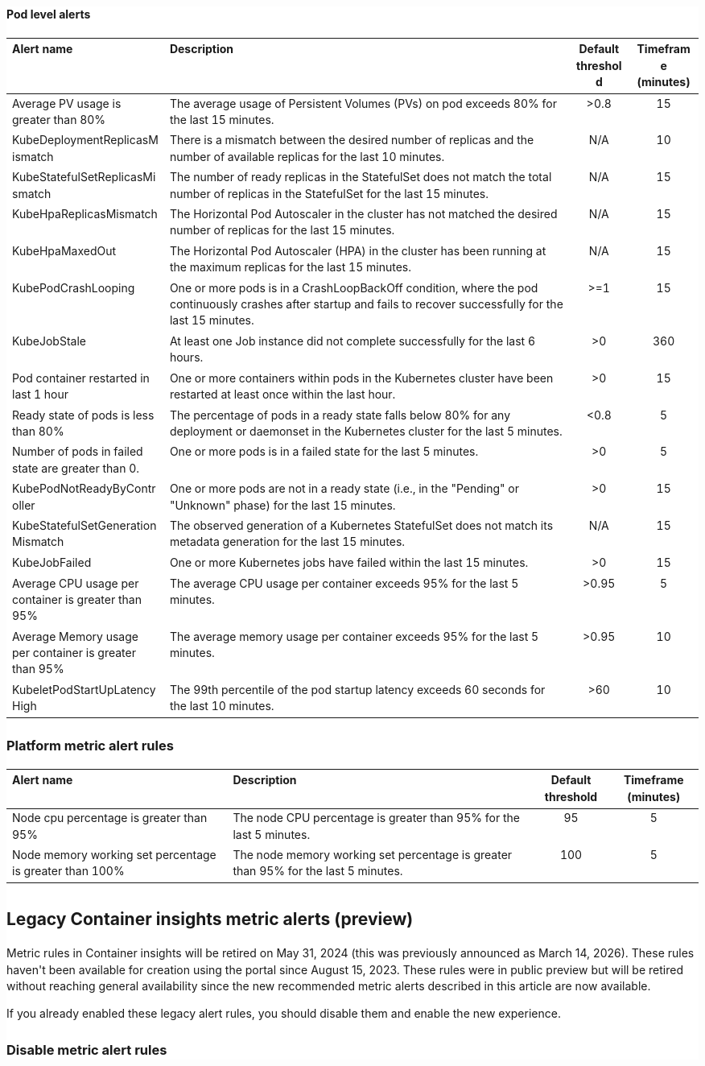 #### Pod level alerts

| Alert name | Description | Default threshold | Timeframe (minutes) |
|:---|:---|:---:|:---:|
| Average PV usage is greater than 80% | The average usage of Persistent Volumes (PVs) on pod exceeds 80% for the last 15 minutes. | >0.8 | 15 |
| KubeDeploymentReplicasMismatch | There is a mismatch between the desired number of replicas and the number of available replicas for the last 10 minutes. | N/A | 10 |
| KubeStatefulSetReplicasMismatch | The number of ready replicas in the StatefulSet does not match the total number of replicas in the StatefulSet for the last 15 minutes. | N/A | 15 |
| KubeHpaReplicasMismatch | The Horizontal Pod Autoscaler in the cluster has not matched the desired number of replicas for the last 15 minutes. | N/A | 15 |
| KubeHpaMaxedOut | The Horizontal Pod Autoscaler (HPA) in the cluster has been running at the maximum replicas for the last 15 minutes. | N/A | 15 |
| KubePodCrashLooping | One or more pods is in a CrashLoopBackOff condition, where the pod continuously crashes after startup and fails to recover successfully for the last 15 minutes. | >=1 | 15 |
| KubeJobStale | At least one Job instance did not complete successfully for the last 6 hours. | >0 | 360 |
| Pod container restarted in last 1 hour | One or more containers within pods in the Kubernetes cluster have been restarted at least once within the last hour. | >0 | 15 |
| Ready state of pods is less than 80% | The percentage of pods in a ready state falls below 80% for any deployment or daemonset in the Kubernetes cluster for the last 5 minutes. | <0.8 | 5 |
| Number of pods in failed state are greater than 0. | One or more pods is in a failed state for the last 5 minutes.  | >0 | 5 |
| KubePodNotReadyByController | One or more pods are not in a ready state (i.e., in the "Pending" or "Unknown" phase) for the last 15 minutes. | >0 | 15 |
| KubeStatefulSetGenerationMismatch | The observed generation of a Kubernetes StatefulSet does not match its metadata generation for the last 15 minutes. | N/A | 15 |
| KubeJobFailed | One or more Kubernetes jobs have failed within the last 15 minutes. | >0 | 15 |
| Average CPU usage per container is greater than 95% | The average CPU usage per container exceeds 95% for the last 5 minutes. | >0.95 | 5 |
| Average Memory usage per container is greater than 95% | The average memory usage per container exceeds 95% for the last 5 minutes. | >0.95 | 10 |
| KubeletPodStartUpLatencyHigh | The 99th percentile of the pod startup latency exceeds 60 seconds for the last 10 minutes. | >60 | 10 |

### Platform metric alert rules

| Alert name | Description | Default threshold | Timeframe (minutes) |
|:---|:---|:---:|:---:|
| Node cpu percentage is greater than 95% | The node CPU percentage is greater than 95% for the last 5 minutes. | 95 | 5 |
| Node memory working set percentage is greater than 100% | The node memory working set percentage is greater than 95% for the last 5 minutes. | 100 | 5 |


## Legacy Container insights metric alerts (preview)

Metric rules in Container insights will be retired on May 31, 2024 (this was previously announced as March 14, 2026). These rules haven't been available for creation using the portal since August 15, 2023. These rules were in public preview but will be retired without reaching general availability since the new recommended metric alerts described in this article are now available.

If you already enabled these legacy alert rules, you should disable them and enable the new experience. 

### Disable metric alert rules
